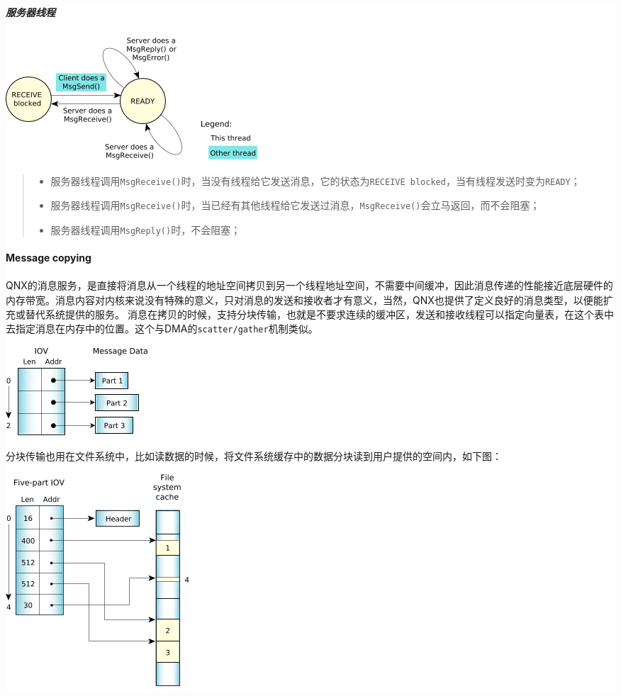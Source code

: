 ##### 服务器线程

![states_server](./pic/states_server.PNG)

>* 服务器线程调用`MsgReceive()`时，当没有线程给它发送消息，它的状态为`RECEIVE blocked`，当有线程发送时变为`READY`；
>
>* 服务器线程调用`MsgReceive()`时，当已经有其他线程给它发送过消息，`MsgReceive()`会立马返回，而不会阻塞；
>
>* 服务器线程调用`MsgReply()`时，不会阻塞；

#### Message copying

QNX的消息服务，是直接将消息从一个线程的地址空间拷贝到另一个线程地址空间，不需要中间缓冲，因此消息传递的性能接近底层硬件的内存带宽。消息内容对内核来说没有特殊的意义，只对消息的发送和接收者才有意义，当然，QNX也提供了定义良好的消息类型，以便能扩充或替代系统提供的服务。
 消息在拷贝的时候，支持分块传输，也就是不要求连续的缓冲区，发送和接收线程可以指定向量表，在这个表中去指定消息在内存中的位置。这个与DMA的`scatter/gather`机制类似。

![messcopy](./pic/messcopy.PNG)

分块传输也用在文件系统中，比如读数据的时候，将文件系统缓存中的数据分块读到用户提供的空间内，如下图：

![scatter](./pic/scatter.PNG)
